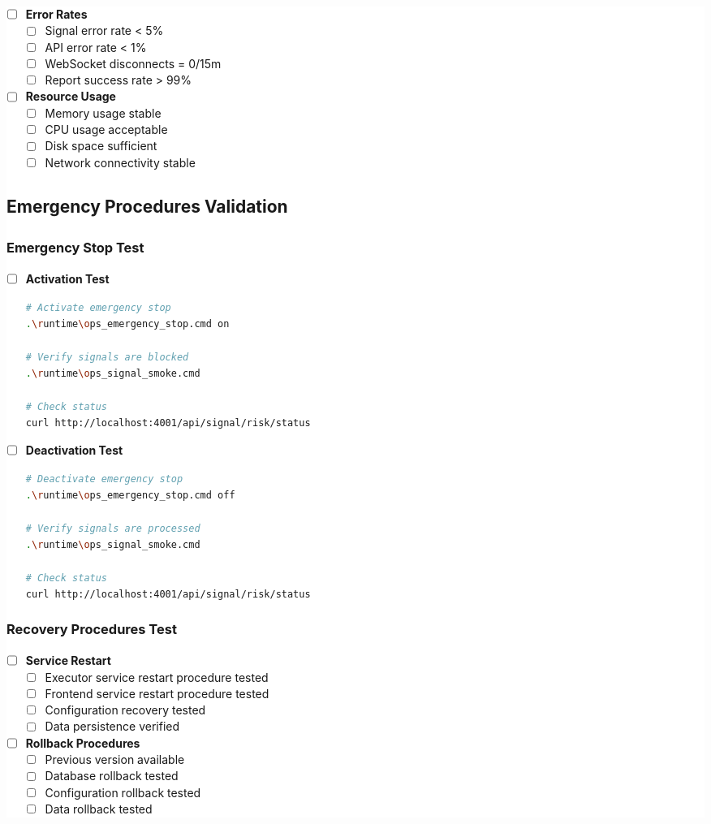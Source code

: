 - [ ] **Error Rates**
  - [ ] Signal error rate < 5%
  - [ ] API error rate < 1%
  - [ ] WebSocket disconnects = 0/15m
  - [ ] Report success rate > 99%

- [ ] **Resource Usage**
  - [ ] Memory usage stable
  - [ ] CPU usage acceptable
  - [ ] Disk space sufficient
  - [ ] Network connectivity stable

## Emergency Procedures Validation

### Emergency Stop Test
- [ ] **Activation Test**
  ```bash
  # Activate emergency stop
  .\runtime\ops_emergency_stop.cmd on
  
  # Verify signals are blocked
  .\runtime\ops_signal_smoke.cmd
  
  # Check status
  curl http://localhost:4001/api/signal/risk/status
  ```

- [ ] **Deactivation Test**
  ```bash
  # Deactivate emergency stop
  .\runtime\ops_emergency_stop.cmd off
  
  # Verify signals are processed
  .\runtime\ops_signal_smoke.cmd
  
  # Check status
  curl http://localhost:4001/api/signal/risk/status
  ```

### Recovery Procedures Test
- [ ] **Service Restart**
  - [ ] Executor service restart procedure tested
  - [ ] Frontend service restart procedure tested
  - [ ] Configuration recovery tested
  - [ ] Data persistence verified

- [ ] **Rollback Procedures**
  - [ ] Previous version available
  - [ ] Database rollback tested
  - [ ] Configuration rollback tested
  - [ ] Data rollback tested
